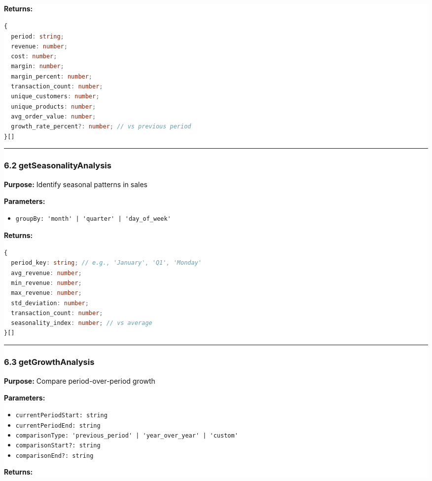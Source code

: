 **Returns:**

```typescript
{
  period: string;
  revenue: number;
  cost: number;
  margin: number;
  margin_percent: number;
  transaction_count: number;
  unique_customers: number;
  unique_products: number;
  avg_order_value: number;
  growth_rate_percent?: number; // vs previous period
}[]
```

---

### 6.2 getSeasonalityAnalysis

**Purpose:** Identify seasonal patterns in sales

**Parameters:**

- `groupBy: 'month' | 'quarter' | 'day_of_week'`

**Returns:**

```typescript
{
  period_key: string; // e.g., 'January', 'Q1', 'Monday'
  avg_revenue: number;
  min_revenue: number;
  max_revenue: number;
  std_deviation: number;
  transaction_count: number;
  seasonality_index: number; // vs average
}[]
```

---

### 6.3 getGrowthAnalysis

**Purpose:** Compare period-over-period growth

**Parameters:**

- `currentPeriodStart: string`
- `currentPeriodEnd: string`
- `comparisonType: 'previous_period' | 'year_over_year' | 'custom'`
- `comparisonStart?: string`
- `comparisonEnd?: string`

**Returns:**
